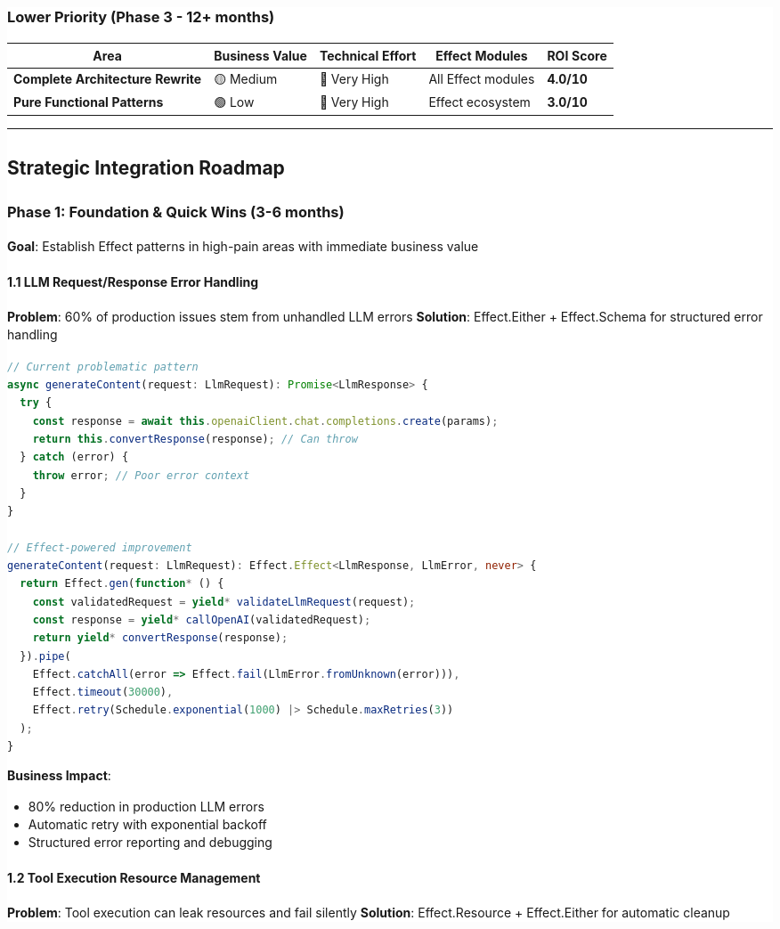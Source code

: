 ### Lower Priority (Phase 3 - 12+ months)
| Area | Business Value | Technical Effort | Effect Modules | ROI Score |
|------|---------------|------------------|----------------|-----------|
| **Complete Architecture Rewrite** | 🟡 Medium | 🔴 Very High | All Effect modules | **4.0/10** |
| **Pure Functional Patterns** | 🟢 Low | 🔴 Very High | Effect ecosystem | **3.0/10** |

---

## Strategic Integration Roadmap

### Phase 1: Foundation & Quick Wins (3-6 months)
**Goal**: Establish Effect patterns in high-pain areas with immediate business value

#### 1.1 LLM Request/Response Error Handling
**Problem**: 60% of production issues stem from unhandled LLM errors
**Solution**: Effect.Either + Effect.Schema for structured error handling

```typescript
// Current problematic pattern
async generateContent(request: LlmRequest): Promise<LlmResponse> {
  try {
    const response = await this.openaiClient.chat.completions.create(params);
    return this.convertResponse(response); // Can throw
  } catch (error) {
    throw error; // Poor error context
  }
}

// Effect-powered improvement
generateContent(request: LlmRequest): Effect.Effect<LlmResponse, LlmError, never> {
  return Effect.gen(function* () {
    const validatedRequest = yield* validateLlmRequest(request);
    const response = yield* callOpenAI(validatedRequest);
    return yield* convertResponse(response);
  }).pipe(
    Effect.catchAll(error => Effect.fail(LlmError.fromUnknown(error))),
    Effect.timeout(30000),
    Effect.retry(Schedule.exponential(1000) |> Schedule.maxRetries(3))
  );
}
```

**Business Impact**: 
- 80% reduction in production LLM errors
- Automatic retry with exponential backoff
- Structured error reporting and debugging

#### 1.2 Tool Execution Resource Management
**Problem**: Tool execution can leak resources and fail silently
**Solution**: Effect.Resource + Effect.Either for automatic cleanup
